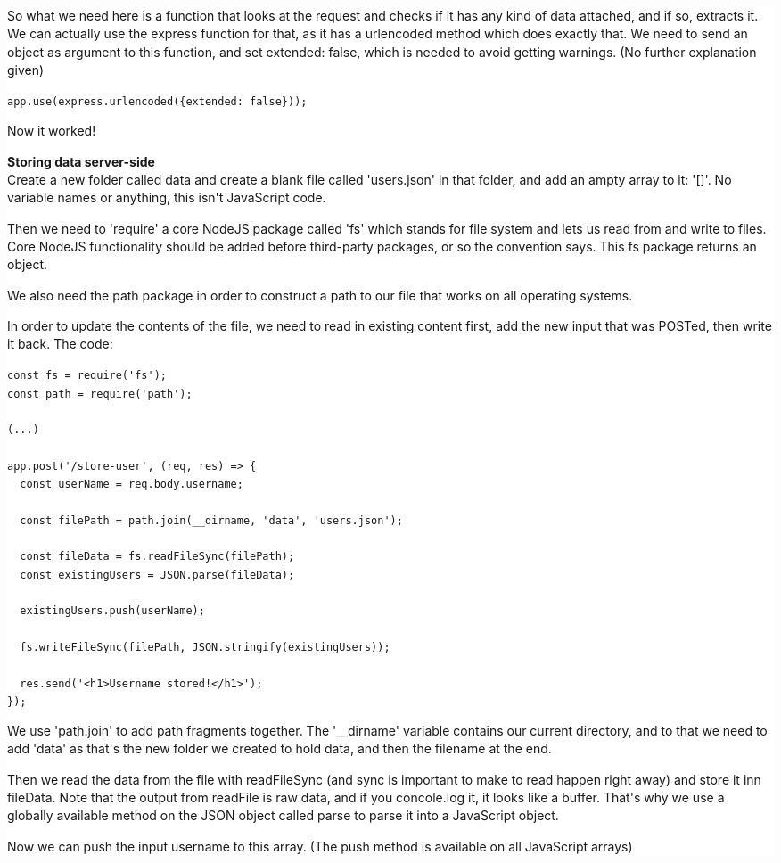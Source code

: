 So what we need here is a function that looks at the request and checks if it has any kind of data attached, and if so, extracts it. We can actually use the express function for that, as it has a urlencoded method which does exactly that. We need to send an object as argument to this function, and set extended: false, which is needed to avoid getting warnings. (No further explanation given)

```JS
app.use(express.urlencoded({extended: false}));
```

Now it worked!

<b>Storing data server-side</b><br>
Create a new folder called data and create a blank file called 'users.json' in that folder, and add an ampty array to it: '[]'. No variable names or anything, this isn't JavaScript code.

Then we need to 'require' a core NodeJS package called 'fs' which stands for file system and lets us read from and write to files. Core NodeJS functionality should be added before third-party packages, or so the convention says. This fs package returns an object. 

We also need the path package in order to construct a path to our file that works on all operating systems.

In order to update the contents of the file, we need to read in existing content first, add the new input that was POSTed, then write it back. The code:

```JS
const fs = require('fs');
const path = require('path');

(...)

app.post('/store-user', (req, res) => {
  const userName = req.body.username;

  const filePath = path.join(__dirname, 'data', 'users.json');
  
  const fileData = fs.readFileSync(filePath);
  const existingUsers = JSON.parse(fileData);
  
  existingUsers.push(userName);

  fs.writeFileSync(filePath, JSON.stringify(existingUsers));

  res.send('<h1>Username stored!</h1>');
});
```
We use 'path.join' to add path fragments together. The '__dirname' variable contains our current directory, and to that we need to add 'data' as that's the new folder we created to hold data, and then the filename at the end.

Then we read the data from the file with readFileSync (and sync is important to make to read happen right away) and store it inn fileData. Note that the output from readFile is raw data, and if you concole.log it, it looks like a buffer. That's why we use a globally available method on the JSON object called parse to parse it into a JavaScript object.

Now we can push the input username to this array. (The push method is available on all JavaScript arrays)
